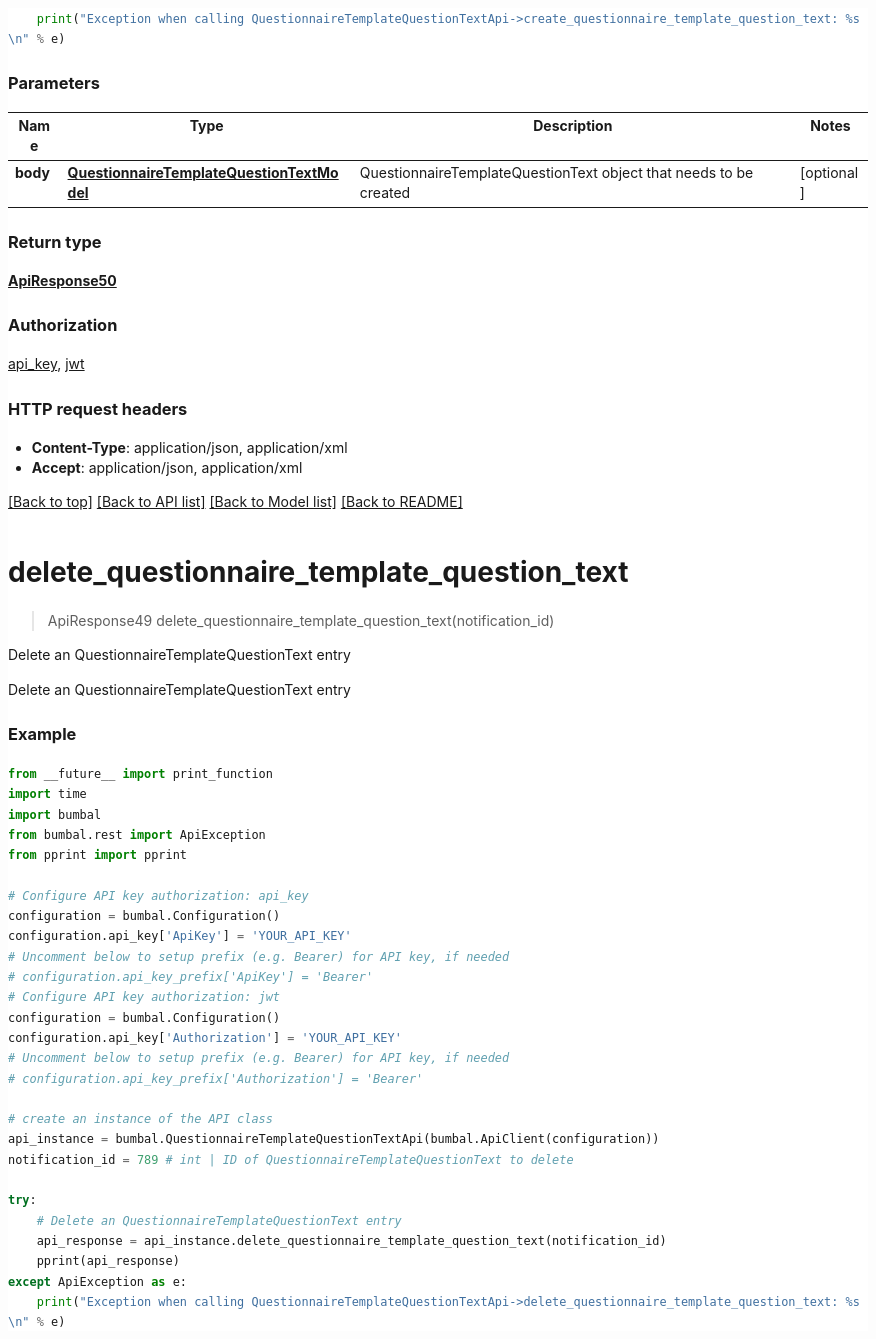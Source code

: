 ```python
    print("Exception when calling QuestionnaireTemplateQuestionTextApi->create_questionnaire_template_question_text: %s\n" % e)
```

### Parameters

Name | Type | Description  | Notes
------------- | ------------- | ------------- | -------------
 **body** | [**QuestionnaireTemplateQuestionTextModel**](QuestionnaireTemplateQuestionTextModel.md)| QuestionnaireTemplateQuestionText object that needs to be created | [optional] 

### Return type

[**ApiResponse50**](ApiResponse50.md)

### Authorization

[api_key](../README.md#api_key), [jwt](../README.md#jwt)

### HTTP request headers

 - **Content-Type**: application/json, application/xml
 - **Accept**: application/json, application/xml

[[Back to top]](#) [[Back to API list]](../README.md#documentation-for-api-endpoints) [[Back to Model list]](../README.md#documentation-for-models) [[Back to README]](../README.md)

# **delete_questionnaire_template_question_text**
> ApiResponse49 delete_questionnaire_template_question_text(notification_id)

Delete an QuestionnaireTemplateQuestionText entry

Delete an QuestionnaireTemplateQuestionText entry

### Example
```python
from __future__ import print_function
import time
import bumbal
from bumbal.rest import ApiException
from pprint import pprint

# Configure API key authorization: api_key
configuration = bumbal.Configuration()
configuration.api_key['ApiKey'] = 'YOUR_API_KEY'
# Uncomment below to setup prefix (e.g. Bearer) for API key, if needed
# configuration.api_key_prefix['ApiKey'] = 'Bearer'
# Configure API key authorization: jwt
configuration = bumbal.Configuration()
configuration.api_key['Authorization'] = 'YOUR_API_KEY'
# Uncomment below to setup prefix (e.g. Bearer) for API key, if needed
# configuration.api_key_prefix['Authorization'] = 'Bearer'

# create an instance of the API class
api_instance = bumbal.QuestionnaireTemplateQuestionTextApi(bumbal.ApiClient(configuration))
notification_id = 789 # int | ID of QuestionnaireTemplateQuestionText to delete

try:
    # Delete an QuestionnaireTemplateQuestionText entry
    api_response = api_instance.delete_questionnaire_template_question_text(notification_id)
    pprint(api_response)
except ApiException as e:
    print("Exception when calling QuestionnaireTemplateQuestionTextApi->delete_questionnaire_template_question_text: %s\n" % e)
```